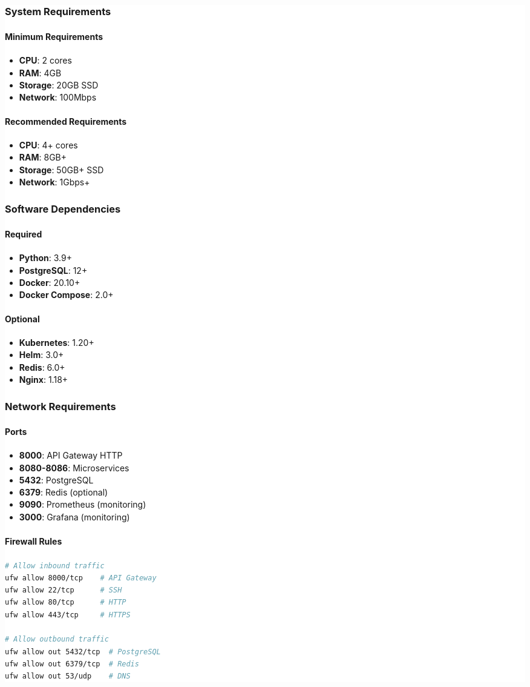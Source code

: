 ### System Requirements

#### Minimum Requirements
- **CPU**: 2 cores
- **RAM**: 4GB
- **Storage**: 20GB SSD
- **Network**: 100Mbps

#### Recommended Requirements
- **CPU**: 4+ cores
- **RAM**: 8GB+
- **Storage**: 50GB+ SSD
- **Network**: 1Gbps+

### Software Dependencies

#### Required
- **Python**: 3.9+
- **PostgreSQL**: 12+
- **Docker**: 20.10+
- **Docker Compose**: 2.0+

#### Optional
- **Kubernetes**: 1.20+
- **Helm**: 3.0+
- **Redis**: 6.0+
- **Nginx**: 1.18+

### Network Requirements

#### Ports
- **8000**: API Gateway HTTP
- **8080-8086**: Microservices
- **5432**: PostgreSQL
- **6379**: Redis (optional)
- **9090**: Prometheus (monitoring)
- **3000**: Grafana (monitoring)

#### Firewall Rules
```bash
# Allow inbound traffic
ufw allow 8000/tcp    # API Gateway
ufw allow 22/tcp      # SSH
ufw allow 80/tcp      # HTTP
ufw allow 443/tcp     # HTTPS

# Allow outbound traffic
ufw allow out 5432/tcp  # PostgreSQL
ufw allow out 6379/tcp  # Redis
ufw allow out 53/udp    # DNS
```
